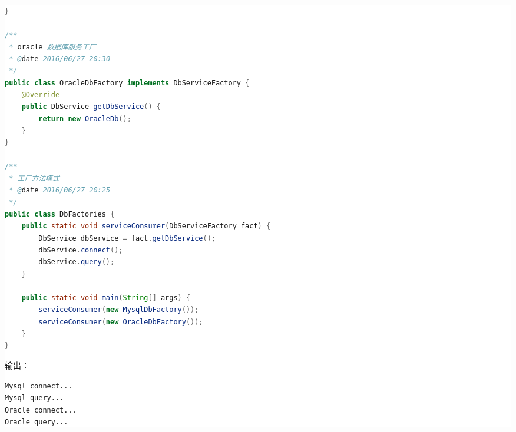 ```java
}

/**
 * oracle 数据库服务工厂
 * @date 2016/06/27 20:30
 */
public class OracleDbFactory implements DbServiceFactory {
    @Override
    public DbService getDbService() {
        return new OracleDb();
    }
}

/**
 * 工厂方法模式
 * @date 2016/06/27 20:25
 */
public class DbFactories {
    public static void serviceConsumer(DbServiceFactory fact) {
        DbService dbService = fact.getDbService();
        dbService.connect();
        dbService.query();
    }

    public static void main(String[] args) {
        serviceConsumer(new MysqlDbFactory());
        serviceConsumer(new OracleDbFactory());
    }
}
```

输出：
```
Mysql connect...
Mysql query...
Oracle connect...
Oracle query...
```
